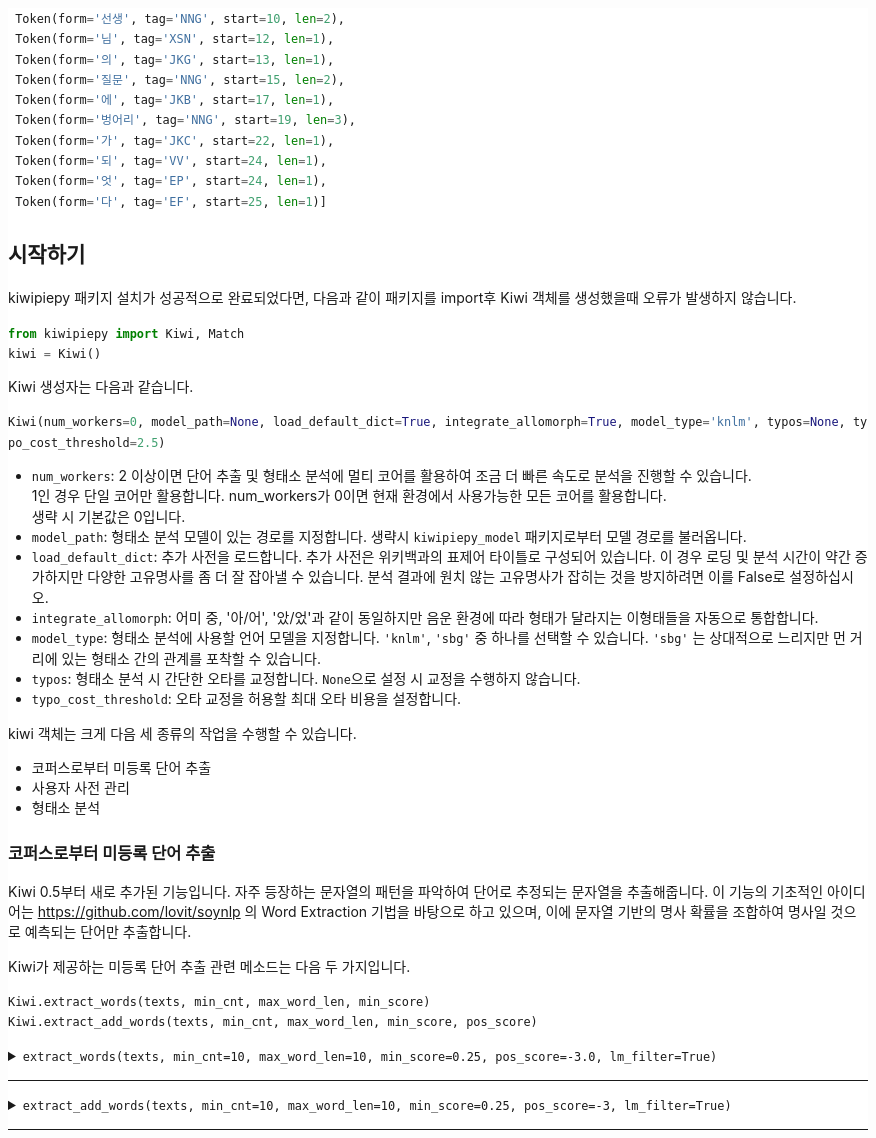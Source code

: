 ```python
 Token(form='선생', tag='NNG', start=10, len=2), 
 Token(form='님', tag='XSN', start=12, len=1), 
 Token(form='의', tag='JKG', start=13, len=1), 
 Token(form='질문', tag='NNG', start=15, len=2), 
 Token(form='에', tag='JKB', start=17, len=1), 
 Token(form='벙어리', tag='NNG', start=19, len=3), 
 Token(form='가', tag='JKC', start=22, len=1), 
 Token(form='되', tag='VV', start=24, len=1), 
 Token(form='엇', tag='EP', start=24, len=1), 
 Token(form='다', tag='EF', start=25, len=1)]
```

## 시작하기

kiwipiepy 패키지 설치가 성공적으로 완료되었다면, 다음과 같이 패키지를 import후 Kiwi 객체를 생성했을때 오류가 발생하지 않습니다.
```python
from kiwipiepy import Kiwi, Match
kiwi = Kiwi()
```
Kiwi 생성자는 다음과 같습니다.
```python
Kiwi(num_workers=0, model_path=None, load_default_dict=True, integrate_allomorph=True, model_type='knlm', typos=None, typo_cost_threshold=2.5)
```
* `num_workers`:  2 이상이면 단어 추출 및 형태소 분석에 멀티 코어를 활용하여 조금 더 빠른 속도로 분석을 진행할 수 있습니다. <br>
1인 경우 단일 코어만 활용합니다. num_workers가 0이면 현재 환경에서 사용가능한 모든 코어를 활용합니다. <br>
생략 시 기본값은 0입니다.
* `model_path`: 형태소 분석 모델이 있는 경로를 지정합니다. 생략시 `kiwipiepy_model` 패키지로부터 모델 경로를 불러옵니다.
* `load_default_dict`: 추가 사전을 로드합니다. 추가 사전은 위키백과의 표제어 타이틀로 구성되어 있습니다. 이 경우 로딩 및 분석 시간이 약간 증가하지만 다양한 고유명사를 좀 더 잘 잡아낼 수 있습니다. 분석 결과에 원치 않는 고유명사가 잡히는 것을 방지하려면 이를 False로 설정하십시오.
* `integrate_allomorph`: 어미 중, '아/어', '았/었'과 같이 동일하지만 음운 환경에 따라 형태가 달라지는 이형태들을 자동으로 통합합니다.
* `model_type`: 형태소 분석에 사용할 언어 모델을 지정합니다. `'knlm'`, `'sbg'` 중 하나를 선택할 수 있습니다. `'sbg'` 는 상대적으로 느리지만 먼 거리에 있는 형태소 간의 관계를 포착할 수 있습니다.
* `typos`: 형태소 분석 시 간단한 오타를 교정합니다. `None`으로 설정 시 교정을 수행하지 않습니다.
* `typo_cost_threshold`: 오타 교정을 허용할 최대 오타 비용을 설정합니다.

kiwi 객체는 크게 다음 세 종류의 작업을 수행할 수 있습니다.
* 코퍼스로부터 미등록 단어 추출
* 사용자 사전 관리
* 형태소 분석

### 코퍼스로부터 미등록 단어 추출

Kiwi 0.5부터 새로 추가된 기능입니다. 자주 등장하는 문자열의 패턴을 파악하여 단어로 추정되는 문자열을 추출해줍니다. 
이 기능의 기초적인 아이디어는 https://github.com/lovit/soynlp 의 Word Extraction 기법을 바탕으로 하고 있으며, 
이에 문자열 기반의 명사 확률을 조합하여 명사일 것으로 예측되는 단어만 추출합니다.

Kiwi가 제공하는 미등록 단어 추출 관련 메소드는 다음 두 가지입니다.
```python
Kiwi.extract_words(texts, min_cnt, max_word_len, min_score)
Kiwi.extract_add_words(texts, min_cnt, max_word_len, min_score, pos_score)
```
<details><summary><code>extract_words(texts, min_cnt=10, max_word_len=10, min_score=0.25, pos_score=-3.0, lm_filter=True)</code></summary></details>
<hr>
<details><summary><code>extract_add_words(texts, min_cnt=10, max_word_len=10, min_score=0.25, pos_score=-3, lm_filter=True)</code></summary></details>
<hr>
